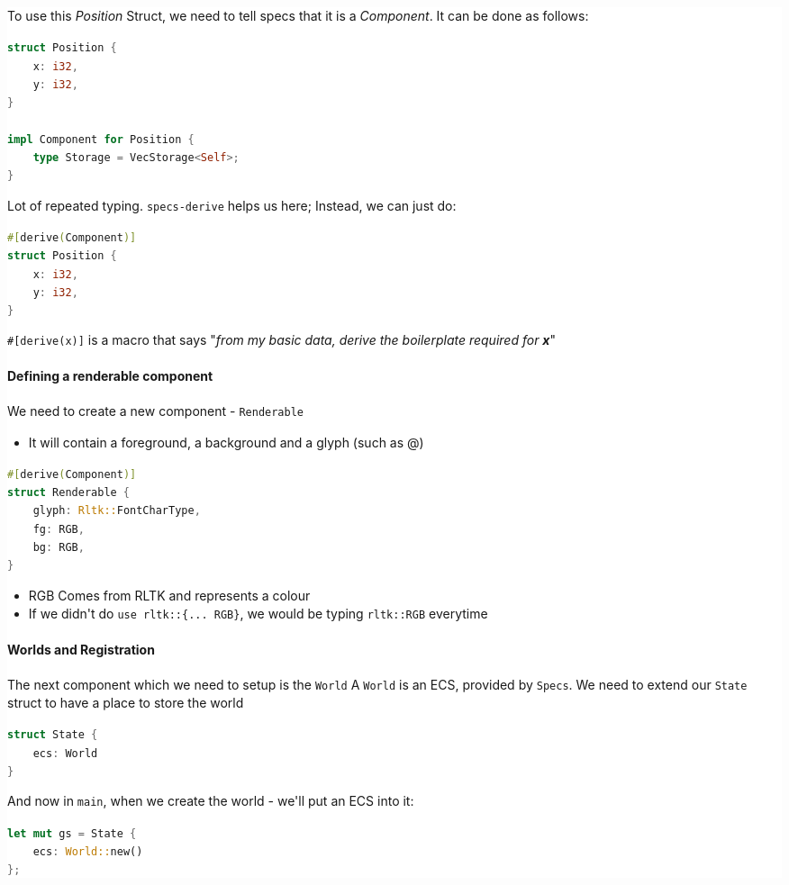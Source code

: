 To use this *Position* Struct, we need to tell specs that it is a *Component*. It can be done as follows:
```rust
struct Position {
	x: i32,
	y: i32,
}

impl Component for Position {
	type Storage = VecStorage<Self>;
}
```
Lot of repeated typing. `specs-derive` helps us here;
Instead, we can just do:
```rust
#[derive(Component)]
struct Position {
	x: i32,
	y: i32,
}
```

`#[derive(x)]` is a macro that says "*from my basic data, derive the boilerplate required for **x***"

#### Defining a renderable component
We need to create a new component - `Renderable`
- It will contain a foreground, a background and a glyph (such as @)
```rust
#[derive(Component)]
struct Renderable {
	glyph: Rltk::FontCharType,
	fg: RGB,
	bg: RGB,
}
```

- RGB Comes from RLTK and represents a colour
- If we didn't do `use rltk::{... RGB}`, we would be typing `rltk::RGB` everytime
#### Worlds and Registration
The next component which we need to setup is the `World`
A `World` is an ECS, provided by `Specs`. We need to extend our `State` struct to have a place to store the world

```rust
struct State {
	ecs: World
}
```

And now in `main`, when we create the world - we'll put an ECS into it:

```rust
let mut gs = State {
	ecs: World::new()
};
```
